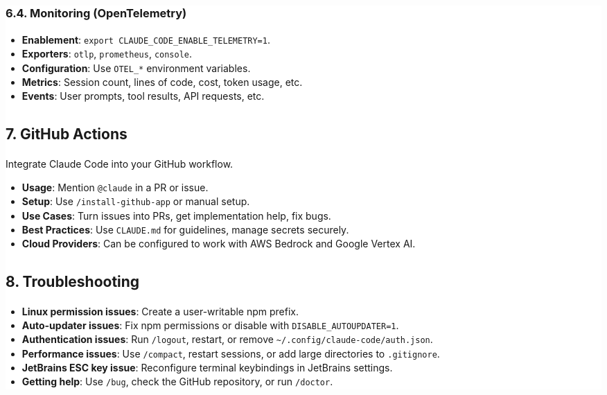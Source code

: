 ### 6.4. Monitoring (OpenTelemetry)

- **Enablement**: `export CLAUDE_CODE_ENABLE_TELEMETRY=1`.
- **Exporters**: `otlp`, `prometheus`, `console`.
- **Configuration**: Use `OTEL_*` environment variables.
- **Metrics**: Session count, lines of code, cost, token usage, etc.
- **Events**: User prompts, tool results, API requests, etc.

## 7. GitHub Actions

Integrate Claude Code into your GitHub workflow.

- **Usage**: Mention `@claude` in a PR or issue.
- **Setup**: Use `/install-github-app` or manual setup.
- **Use Cases**: Turn issues into PRs, get implementation help, fix bugs.
- **Best Practices**: Use `CLAUDE.md` for guidelines, manage secrets securely.
- **Cloud Providers**: Can be configured to work with AWS Bedrock and Google Vertex AI.

## 8. Troubleshooting

- **Linux permission issues**: Create a user-writable npm prefix.
- **Auto-updater issues**: Fix npm permissions or disable with `DISABLE_AUTOUPDATER=1`.
- **Authentication issues**: Run `/logout`, restart, or remove `~/.config/claude-code/auth.json`.
- **Performance issues**: Use `/compact`, restart sessions, or add large directories to `.gitignore`.
- **JetBrains ESC key issue**: Reconfigure terminal keybindings in JetBrains settings.
- **Getting help**: Use `/bug`, check the GitHub repository, or run `/doctor`.